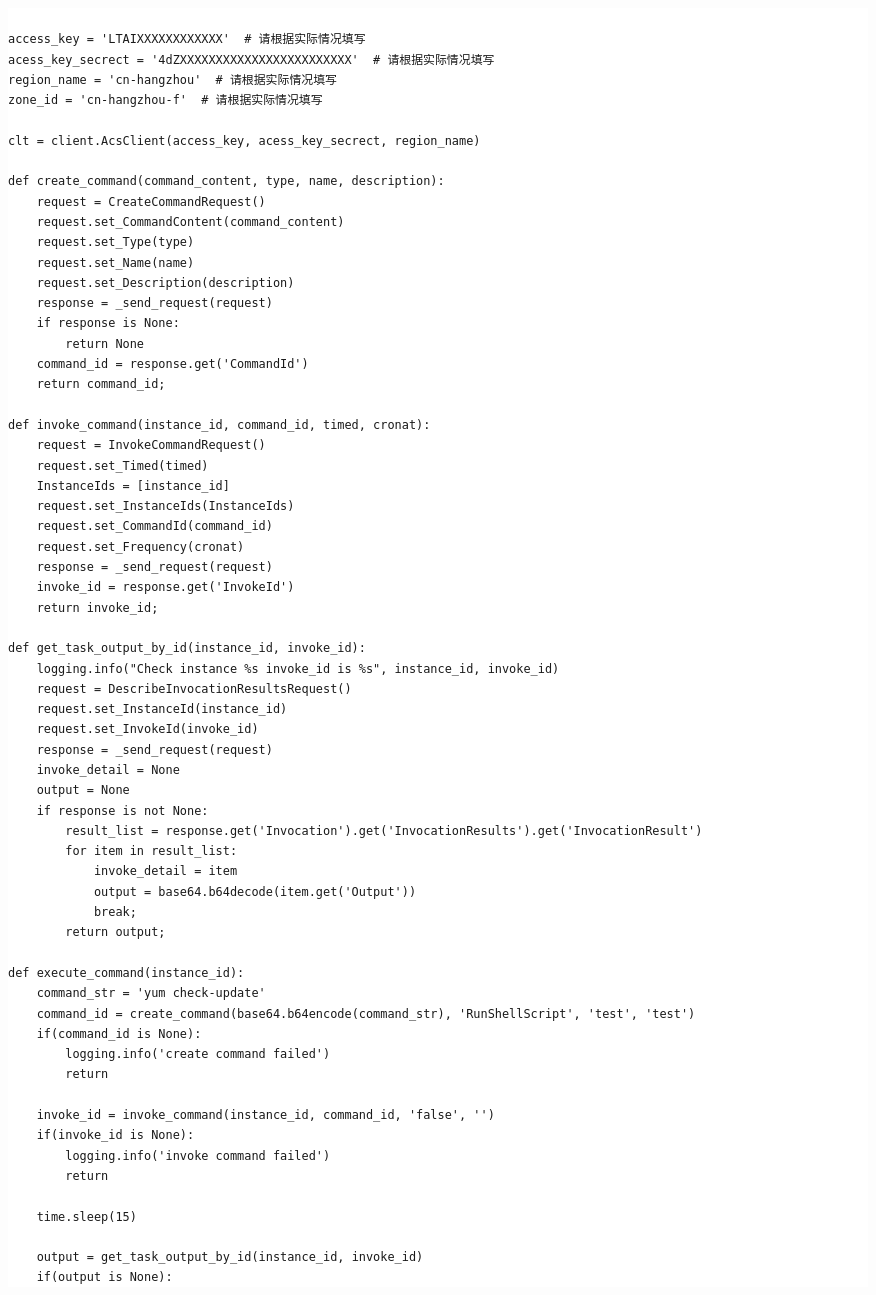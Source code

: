``` {#codeblock_6wc_qi2_xsn .language-shell}

access_key = 'LTAIXXXXXXXXXXXX'  # 请根据实际情况填写
acess_key_secrect = '4dZXXXXXXXXXXXXXXXXXXXXXXXX'  # 请根据实际情况填写
region_name = 'cn-hangzhou'  # 请根据实际情况填写
zone_id = 'cn-hangzhou-f'  # 请根据实际情况填写

clt = client.AcsClient(access_key, acess_key_secrect, region_name)

def create_command(command_content, type, name, description):
    request = CreateCommandRequest()
    request.set_CommandContent(command_content)
    request.set_Type(type)
    request.set_Name(name)
    request.set_Description(description)
    response = _send_request(request)
    if response is None:
        return None
    command_id = response.get('CommandId')
    return command_id;

def invoke_command(instance_id, command_id, timed, cronat):
    request = InvokeCommandRequest()
    request.set_Timed(timed)
    InstanceIds = [instance_id]
    request.set_InstanceIds(InstanceIds)
    request.set_CommandId(command_id)
    request.set_Frequency(cronat)
    response = _send_request(request)
    invoke_id = response.get('InvokeId')
    return invoke_id;

def get_task_output_by_id(instance_id, invoke_id):
    logging.info("Check instance %s invoke_id is %s", instance_id, invoke_id)
    request = DescribeInvocationResultsRequest()
    request.set_InstanceId(instance_id)
    request.set_InvokeId(invoke_id)
    response = _send_request(request)
    invoke_detail = None
    output = None
    if response is not None:
        result_list = response.get('Invocation').get('InvocationResults').get('InvocationResult')
        for item in result_list:
            invoke_detail = item
            output = base64.b64decode(item.get('Output'))
            break;
        return output;

def execute_command(instance_id):
    command_str = 'yum check-update'
    command_id = create_command(base64.b64encode(command_str), 'RunShellScript', 'test', 'test')
    if(command_id is None):
        logging.info('create command failed')
        return

    invoke_id = invoke_command(instance_id, command_id, 'false', '')
    if(invoke_id is None):
        logging.info('invoke command failed')
        return

    time.sleep(15)

    output = get_task_output_by_id(instance_id, invoke_id)
    if(output is None):
```